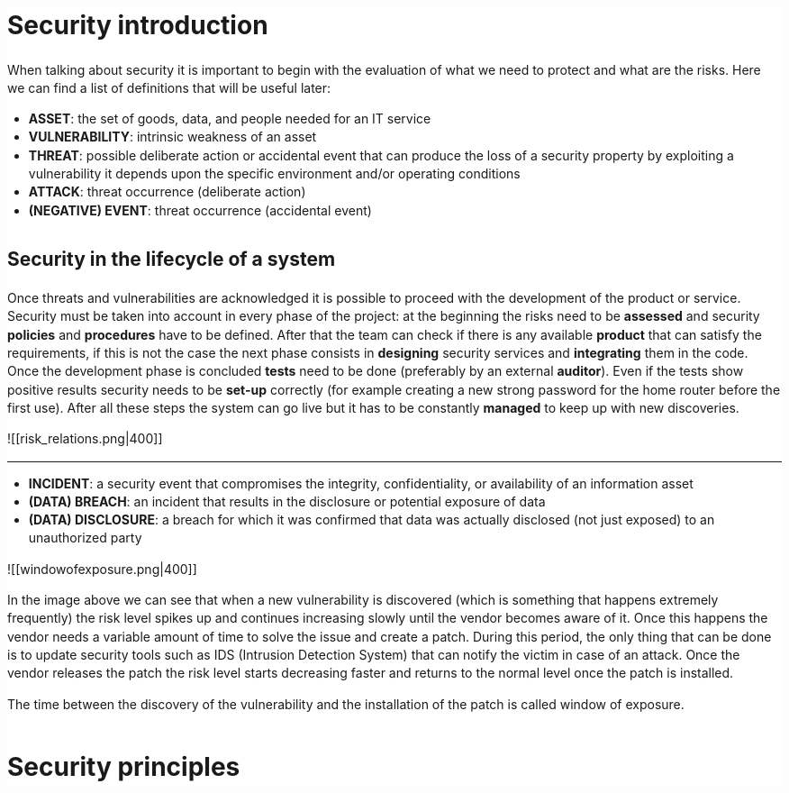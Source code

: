 
# Security introduction

When talking about security it is important to begin with the evaluation of what we need to protect and what are the risks. Here we can find a list of definitions that will be useful later:

- **ASSET**: the set of goods, data, and people needed for an IT service
- **VULNERABILITY**: intrinsic weakness of an asset
- **THREAT**: possible deliberate action or accidental event that can produce the loss of a security property by exploiting a vulnerability it depends upon the specific environment and/or operating conditions
- **ATTACK**: threat occurrence (deliberate action)
- **(NEGATIVE) EVENT**: threat occurrence (accidental event)

## Security in the lifecycle of a system

Once threats and vulnerabilities are acknowledged it is possible to proceed with the development of the product or service.
Security must be taken into account in every phase of the project: at the beginning the risks need to be **assessed** and security **policies** and **procedures** have to be defined. After that the team can check if there is any available **product** that can satisfy the requirements, if this is not the case the next phase consists in **designing** security services and **integrating** them in the code. Once the development phase is concluded **tests** need to be done (preferably by an external **auditor**).
Even if the tests show positive results security needs to be **set-up** correctly (for example creating a new strong password for the home router before the first use). After all these steps the system can go live but it has to be constantly **managed** to keep up with new discoveries.

![[risk_relations.png|400]]

--- 

 - **INCIDENT**: a security event that compromises the integrity, confidentiality, or availability of an information asset
- **(DATA) BREACH**: an incident that results in the disclosure or potential exposure of data
- **(DATA) DISCLOSURE**: a breach for which it was confirmed that data was actually disclosed (not just exposed) to an unauthorized party

![[windowofexposure.png|400]]

In the image above we can see that when a new vulnerability is discovered (which is something that happens extremely frequently) the risk level spikes up and continues increasing slowly until the vendor becomes aware of it. Once this happens the vendor needs a variable amount of time to solve the issue and create a patch. During this period, the only thing that can be done is to update security tools such as IDS (Intrusion Detection System) that can notify the victim in case of an attack. 
Once the vendor releases the patch the risk level starts decreasing faster and returns to the normal level once the patch is installed.

The time between the discovery of the vulnerability and the installation of the patch is called window of exposure.  

# Security principles

